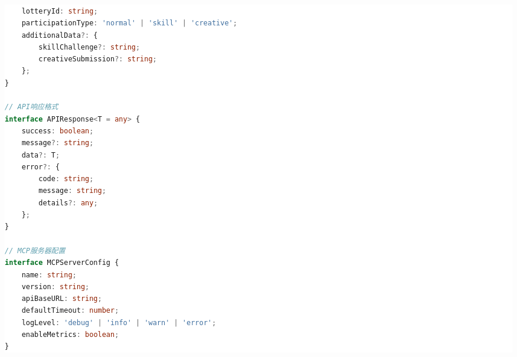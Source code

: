 ```typescript
    lotteryId: string;
    participationType: 'normal' | 'skill' | 'creative';
    additionalData?: {
        skillChallenge?: string;
        creativeSubmission?: string;
    };
}

// API响应格式
interface APIResponse<T = any> {
    success: boolean;
    message?: string;
    data?: T;
    error?: {
        code: string;
        message: string;
        details?: any;
    };
}

// MCP服务器配置
interface MCPServerConfig {
    name: string;
    version: string;
    apiBaseURL: string;
    defaultTimeout: number;
    logLevel: 'debug' | 'info' | 'warn' | 'error';
    enableMetrics: boolean;
}
```